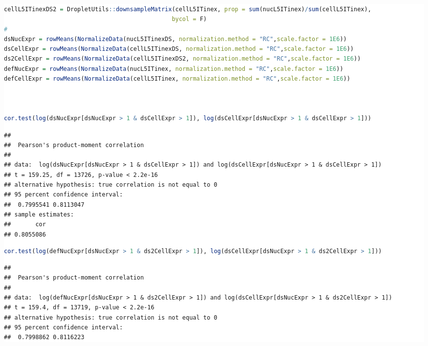 ``` r
cellL5ITinexDS2 = DropletUtils::downsampleMatrix(cellL5ITinex, prop = sum(nucL5ITinex)/sum(cellL5ITinex),
                                                bycol = F)
#
dsNucExpr = rowMeans(NormalizeData(nucL5ITinexDS, normalization.method = "RC",scale.factor = 1E6))
dsCellExpr = rowMeans(NormalizeData(cellL5ITinexDS, normalization.method = "RC",scale.factor = 1E6))
ds2CellExpr = rowMeans(NormalizeData(cellL5ITinexDS2, normalization.method = "RC",scale.factor = 1E6))
defNucExpr = rowMeans(NormalizeData(nucL5ITinex, normalization.method = "RC",scale.factor = 1E6))
defCellExpr = rowMeans(NormalizeData(cellL5ITinex, normalization.method = "RC",scale.factor = 1E6))



cor.test(log(dsNucExpr[dsNucExpr > 1 & dsCellExpr > 1]), log(dsCellExpr[dsNucExpr > 1 & dsCellExpr > 1]))
```

    ## 
    ##  Pearson's product-moment correlation
    ## 
    ## data:  log(dsNucExpr[dsNucExpr > 1 & dsCellExpr > 1]) and log(dsCellExpr[dsNucExpr > 1 & dsCellExpr > 1])
    ## t = 159.25, df = 13726, p-value < 2.2e-16
    ## alternative hypothesis: true correlation is not equal to 0
    ## 95 percent confidence interval:
    ##  0.7995541 0.8113047
    ## sample estimates:
    ##       cor 
    ## 0.8055086

``` r
cor.test(log(defNucExpr[dsNucExpr > 1 & ds2CellExpr > 1]), log(dsCellExpr[dsNucExpr > 1 & ds2CellExpr > 1]))
```

    ## 
    ##  Pearson's product-moment correlation
    ## 
    ## data:  log(defNucExpr[dsNucExpr > 1 & ds2CellExpr > 1]) and log(dsCellExpr[dsNucExpr > 1 & ds2CellExpr > 1])
    ## t = 159.4, df = 13719, p-value < 2.2e-16
    ## alternative hypothesis: true correlation is not equal to 0
    ## 95 percent confidence interval:
    ##  0.7998862 0.8116223